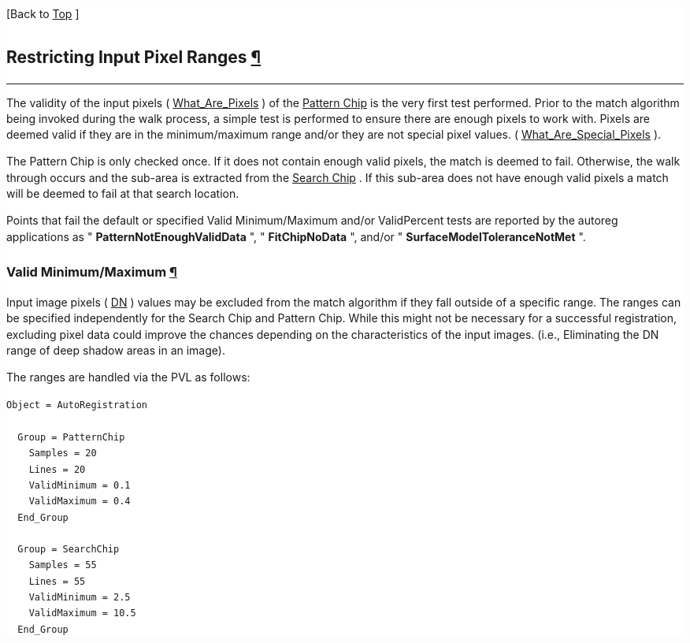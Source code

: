 \[Back to [Top](fixit.wr.usgs.gov) \]

<span id="Restricting-Input-Pixel-Ranges"></span>

## Restricting Input Pixel Ranges [¶](#Restricting-Input-Pixel-Ranges)

-----

The validity of the input pixels ( [What\_Are\_Pixels](https://DOI-USGS.github.io/ISIS3/gh-pages/ISIS_Cube_Format)
) of the [Pattern Chip](fixit.wr.usgs.gov) is the very first test
performed. Prior to the match algorithm being invoked during the walk
process, a simple test is performed to ensure there are enough pixels to
work with. Pixels are deemed valid if they are in the minimum/maximum
range and/or they are not special pixel values. (
[What\_Are\_Special\_Pixels](https://DOI-USGS.github.io/ISIS3/gh-pages/Special_Pixels.html)
).

The Pattern Chip is only checked once. If it does not contain enough
valid pixels, the match is deemed to fail. Otherwise, the walk through
occurs and the sub-area is extracted from the [Search
Chip](fixit.wr.usgs.gov) . If this sub-area does not have enough valid
pixels a match will be deemed to fail at that search location.

Points that fail the default or specified Valid Minimum/Maximum and/or
ValidPercent tests are reported by the autoreg applications as "
**PatternNotEnoughValidData** ", " **FitChipNoData** ", and/or "
**SurfaceModelToleranceNotMet** ".

<span id="Valid-MinimumMaximum"></span>

### Valid Minimum/Maximum [¶](#Valid-MinimumMaximum)

Input image pixels ( [DN](DN) ) values may be excluded from the match
algorithm if they fall outside of a specific range. The ranges can be
specified independently for the Search Chip and Pattern Chip. While this
might not be necessary for a successful registration, excluding pixel
data could improve the chances depending on the characteristics of the
input images. (i.e., Eliminating the DN range of deep shadow areas in an
image).

The ranges are handled via the PVL as follows:

    Object = AutoRegistration
    
      Group = PatternChip
        Samples = 20
        Lines = 20
        ValidMinimum = 0.1
        ValidMaximum = 0.4
      End_Group
    
      Group = SearchChip
        Samples = 55
        Lines = 55
        ValidMinimum = 2.5
        ValidMaximum = 10.5
      End_Group
    